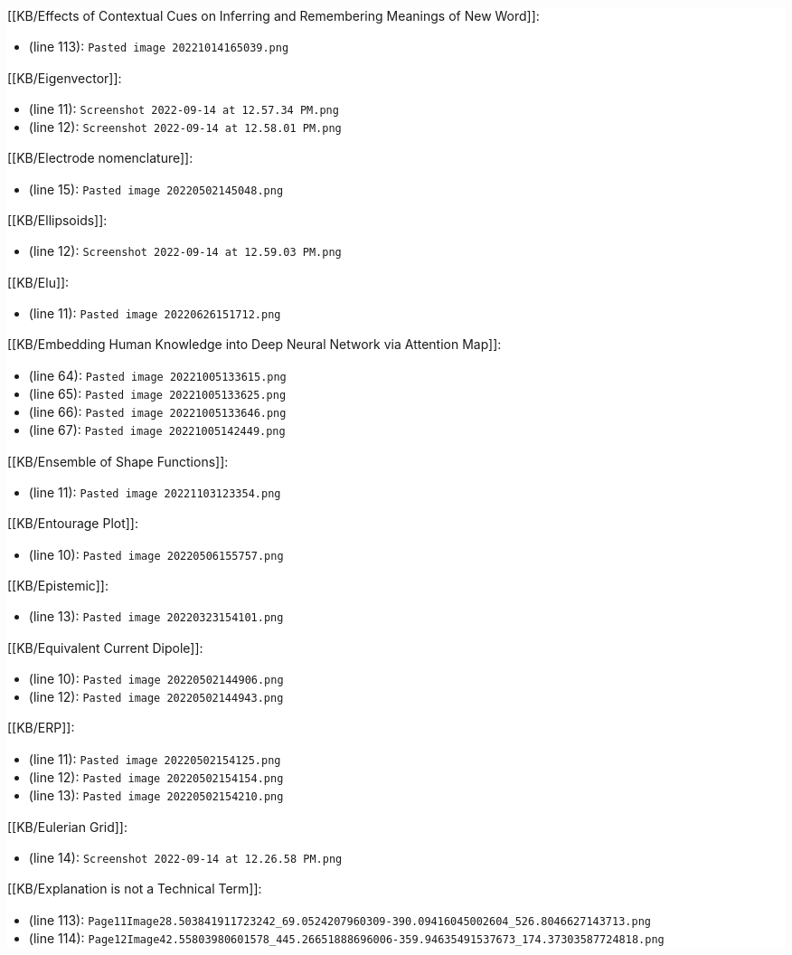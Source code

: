 
[[KB/Effects of Contextual Cues on Inferring and Remembering Meanings of New Word]]:
- (line 113): `Pasted image 20221014165039.png`


[[KB/Eigenvector]]:
- (line 11): `Screenshot 2022-09-14 at 12.57.34 PM.png`
- (line 12): `Screenshot 2022-09-14 at 12.58.01 PM.png`


[[KB/Electrode nomenclature]]:
- (line 15): `Pasted image 20220502145048.png`


[[KB/Ellipsoids]]:
- (line 12): `Screenshot 2022-09-14 at 12.59.03 PM.png`


[[KB/Elu]]:
- (line 11): `Pasted image 20220626151712.png`


[[KB/Embedding Human Knowledge into Deep Neural Network via Attention Map]]:
- (line 64): `Pasted image 20221005133615.png`
- (line 65): `Pasted image 20221005133625.png`
- (line 66): `Pasted image 20221005133646.png`
- (line 67): `Pasted image 20221005142449.png`


[[KB/Ensemble of Shape Functions]]:
- (line 11): `Pasted image 20221103123354.png`


[[KB/Entourage Plot]]:
- (line 10): `Pasted image 20220506155757.png`


[[KB/Epistemic]]:
- (line 13): `Pasted image 20220323154101.png`


[[KB/Equivalent Current Dipole]]:
- (line 10): `Pasted image 20220502144906.png`
- (line 12): `Pasted image 20220502144943.png`


[[KB/ERP]]:
- (line 11): `Pasted image 20220502154125.png`
- (line 12): `Pasted image 20220502154154.png`
- (line 13): `Pasted image 20220502154210.png`


[[KB/Eulerian Grid]]:
- (line 14): `Screenshot 2022-09-14 at 12.26.58 PM.png`


[[KB/Explanation is not a Technical Term]]:
- (line 113): `Page11Image28.503841911723242_69.0524207960309-390.09416045002604_526.8046627143713.png`
- (line 114): `Page12Image42.55803980601578_445.26651888696006-359.94635491537673_174.37303587724818.png`

